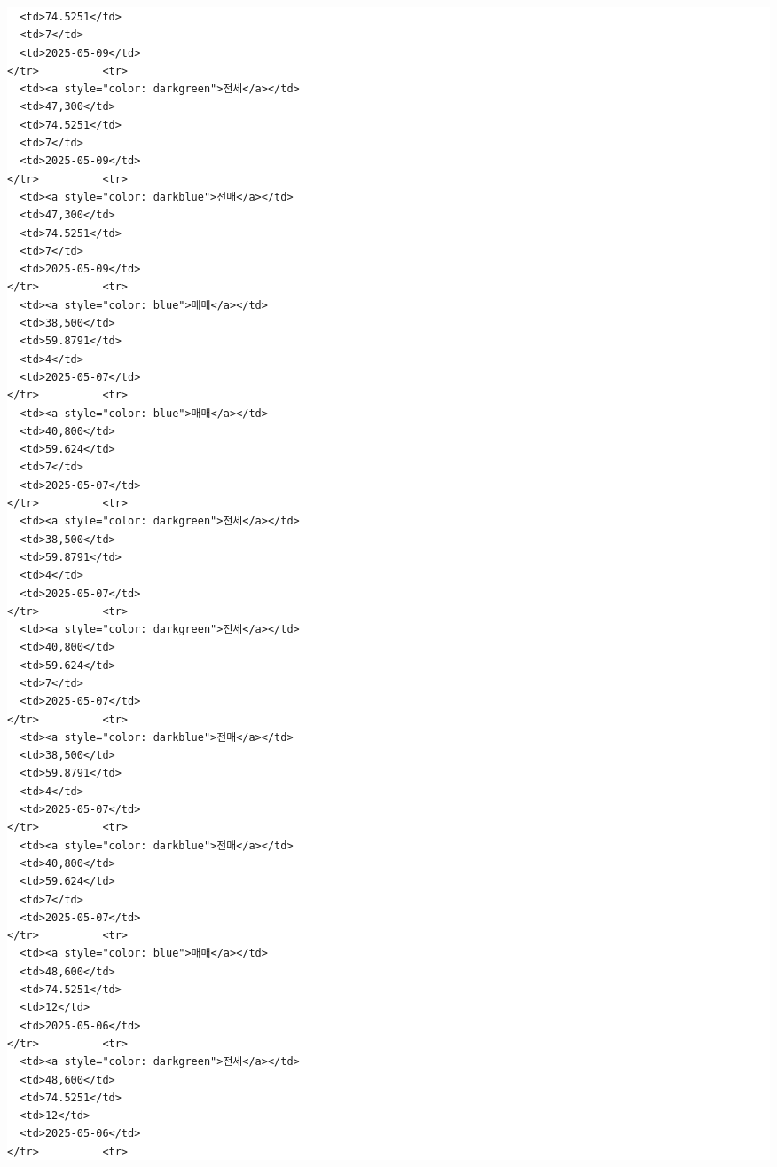       <td>74.5251</td>
      <td>7</td>
      <td>2025-05-09</td>
    </tr>          <tr>
      <td><a style="color: darkgreen">전세</a></td>
      <td>47,300</td>
      <td>74.5251</td>
      <td>7</td>
      <td>2025-05-09</td>
    </tr>          <tr>
      <td><a style="color: darkblue">전매</a></td>
      <td>47,300</td>
      <td>74.5251</td>
      <td>7</td>
      <td>2025-05-09</td>
    </tr>          <tr>
      <td><a style="color: blue">매매</a></td>
      <td>38,500</td>
      <td>59.8791</td>
      <td>4</td>
      <td>2025-05-07</td>
    </tr>          <tr>
      <td><a style="color: blue">매매</a></td>
      <td>40,800</td>
      <td>59.624</td>
      <td>7</td>
      <td>2025-05-07</td>
    </tr>          <tr>
      <td><a style="color: darkgreen">전세</a></td>
      <td>38,500</td>
      <td>59.8791</td>
      <td>4</td>
      <td>2025-05-07</td>
    </tr>          <tr>
      <td><a style="color: darkgreen">전세</a></td>
      <td>40,800</td>
      <td>59.624</td>
      <td>7</td>
      <td>2025-05-07</td>
    </tr>          <tr>
      <td><a style="color: darkblue">전매</a></td>
      <td>38,500</td>
      <td>59.8791</td>
      <td>4</td>
      <td>2025-05-07</td>
    </tr>          <tr>
      <td><a style="color: darkblue">전매</a></td>
      <td>40,800</td>
      <td>59.624</td>
      <td>7</td>
      <td>2025-05-07</td>
    </tr>          <tr>
      <td><a style="color: blue">매매</a></td>
      <td>48,600</td>
      <td>74.5251</td>
      <td>12</td>
      <td>2025-05-06</td>
    </tr>          <tr>
      <td><a style="color: darkgreen">전세</a></td>
      <td>48,600</td>
      <td>74.5251</td>
      <td>12</td>
      <td>2025-05-06</td>
    </tr>          <tr>
